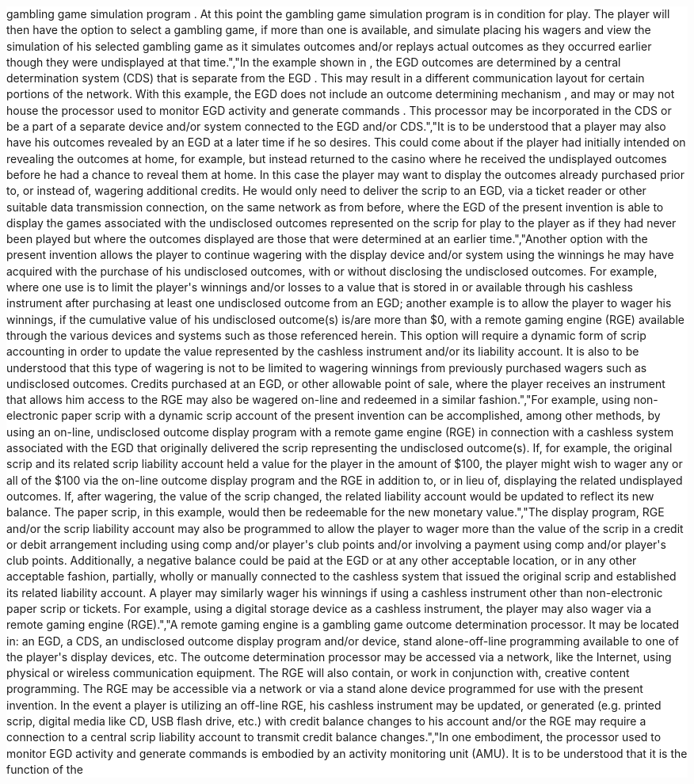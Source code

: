 gambling game simulation program . At this point the gambling game simulation program is in condition for play. The player will then have the option to select a gambling game, if more than one is available, and simulate placing his wagers and view the simulation of his selected gambling game as it simulates outcomes and\/or replays actual outcomes as they occurred earlier though they were undisplayed at that time.","In the example shown in , the EGD outcomes are determined by a central determination system (CDS)  that is separate from the EGD . This may result in a different communication layout for certain portions of the network. With this example, the EGD  does not include an outcome determining mechanism , and may or may not house the processor used to monitor EGD activity and generate commands . This processor  may be incorporated in the CDS or be a part of a separate device and\/or system connected to the EGD and\/or CDS.","It is to be understood that a player may also have his outcomes revealed by an EGD at a later time if he so desires. This could come about if the player had initially intended on revealing the outcomes at home, for example, but instead returned to the casino where he received the undisplayed outcomes before he had a chance to reveal them at home. In this case the player may want to display the outcomes already purchased prior to, or instead of, wagering additional credits. He would only need to deliver the scrip to an EGD, via a ticket reader or other suitable data transmission connection, on the same network as from before, where the EGD of the present invention is able to display the games associated with the undisclosed outcomes represented on the scrip for play to the player as if they had never been played but where the outcomes displayed are those that were determined at an earlier time.","Another option with the present invention allows the player to continue wagering with the display device and\/or system using the winnings he may have acquired with the purchase of his undisclosed outcomes, with or without disclosing the undisclosed outcomes. For example, where one use is to limit the player's winnings and\/or losses to a value that is stored in or available through his cashless instrument after purchasing at least one undisclosed outcome from an EGD; another example is to allow the player to wager his winnings, if the cumulative value of his undisclosed outcome(s) is\/are more than $0, with a remote gaming engine (RGE) available through the various devices and systems such as those referenced herein. This option will require a dynamic form of scrip accounting in order to update the value represented by the cashless instrument and\/or its liability account. It is also to be understood that this type of wagering is not to be limited to wagering winnings from previously purchased wagers such as undisclosed outcomes. Credits purchased at an EGD, or other allowable point of sale, where the player receives an instrument that allows him access to the RGE may also be wagered on-line and redeemed in a similar fashion.","For example, using non-electronic paper scrip with a dynamic scrip account of the present invention can be accomplished, among other methods, by using an on-line, undisclosed outcome display program with a remote game engine (RGE) in connection with a cashless system associated with the EGD that originally delivered the scrip representing the undisclosed outcome(s). If, for example, the original scrip and its related scrip liability account held a value for the player in the amount of $100, the player might wish to wager any or all of the $100 via the on-line outcome display program and the RGE in addition to, or in lieu of, displaying the related undisplayed outcomes. If, after wagering, the value of the scrip changed, the related liability account would be updated to reflect its new balance. The paper scrip, in this example, would then be redeemable for the new monetary value.","The display program, RGE and\/or the scrip liability account may also be programmed to allow the player to wager more than the value of the scrip in a credit or debit arrangement including using comp and\/or player's club points and\/or involving a payment using comp and\/or player's club points. Additionally, a negative balance could be paid at the EGD or at any other acceptable location, or in any other acceptable fashion, partially, wholly or manually connected to the cashless system that issued the original scrip and established its related liability account. A player may similarly wager his winnings if using a cashless instrument other than non-electronic paper scrip or tickets. For example, using a digital storage device as a cashless instrument, the player may also wager via a remote gaming engine (RGE).","A remote gaming engine is a gambling game outcome determination processor. It may be located in: an EGD, a CDS, an undisclosed outcome display program and\/or device, stand alone-off-line programming available to one of the player's display devices, etc. The outcome determination processor may be accessed via a network, like the Internet, using physical or wireless communication equipment. The RGE will also contain, or work in conjunction with, creative content programming. The RGE may be accessible via a network or via a stand alone device programmed for use with the present invention. In the event a player is utilizing an off-line RGE, his cashless instrument may be updated, or generated (e.g. printed scrip, digital media like CD, USB flash drive, etc.) with credit balance changes to his account and\/or the RGE may require a connection to a central scrip liability account to transmit credit balance changes.","In one embodiment, the processor used to monitor EGD activity and generate commands  is embodied by an activity monitoring unit (AMU). It is to be understood that it is the function of the